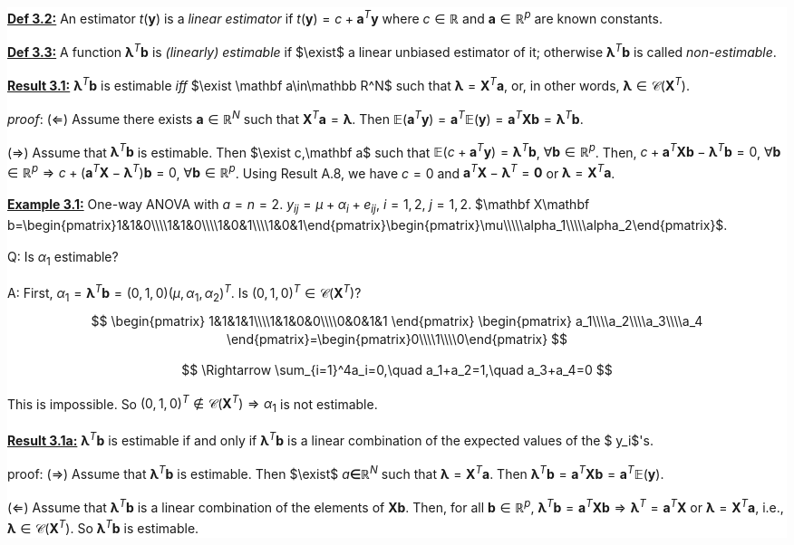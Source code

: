<u>**Def 3.2:**</u> An estimator $t(\mathbf y)$ is a *linear estimator* if $t(\mathbf y)=c+\mathbf a^T\mathbf y$ where $c\in\mathbb R$ and $\mathbf a\in\mathbb R^p$ are known constants.

<u>**Def 3.3:**</u> A function $\pmb\lambda^T\mathbf b$ is *(linearly) estimable* if $\exist$ a linear unbiased estimator of it; otherwise $\pmb\lambda^T\mathbf b$ is called *non-estimable*.

<u>**Result 3.1:**</u> $\pmb\lambda^T\mathbf b$ is estimable *iff*  $\exist \mathbf a\in\mathbb R^N$ such that $\pmb\lambda=\mathbf X^T\mathbf a$, or, in other words, $\pmb\lambda\in\mathcal C(\mathbf X^T)$.

*proof*: ($\Leftarrow$) Assume there exists $\mathbf a\in\mathbb R^N$ such that $\mathbf X^T\mathbf a=\pmb\lambda$. Then $\mathbb E(\mathbf a^T\mathbf y)=\mathbf a^T\mathbb E(\mathbf y)=\mathbf a^T\mathbf X\mathbf b=\pmb\lambda^T\mathbf b$.

($\Rightarrow$) Assume that $\pmb\lambda^T\mathbf b$ is estimable. Then $\exist c,\mathbf a$ such that $\mathbb E(c+\mathbf a^T\mathbf y)=\pmb\lambda^T\mathbf b$, $\forall \mathbf b\in\mathbb R^p$. Then, $c+\mathbf a^T\mathbf X\mathbf b-\pmb\lambda^T\mathbf b=0$, $\forall \mathbf b\in\mathbb R^p\Rightarrow c+(\mathbf a^T\mathbf X-\pmb\lambda^T)\mathbf b=0$, $\forall \mathbf b\in\mathbb R^p$. Using Result A.8, we have $c=0$ and $\mathbf a^T\mathbf X-\pmb\lambda^T=\mathbf 0$ or $\pmb\lambda=\mathbf X^T\mathbf a$.

<u>**Example 3.1:**</u> One-way ANOVA with $a=n=2$. $y_{ij}=\mu+\alpha_i+e_{ij}$, $i=1,2$, $j=1,2$. $\mathbf X\mathbf b=\begin{pmatrix}1&1&0\\\\1&1&0\\\\1&0&1\\\\1&0&1\end{pmatrix}\begin{pmatrix}\mu\\\\\alpha_1\\\\\alpha_2\end{pmatrix}$.

Q: Is $\alpha_1$ estimable? 

A: First, $\alpha_1=\pmb\lambda^T\mathbf b=(0,1,0)(\mu,\alpha_1,\alpha_2)^T$. Is $(0,1,0)^T\in\mathcal C(\mathbf X^T)$​? 
$$
\begin{pmatrix}
1&1&1&1\\\\1&1&0&0\\\\0&0&1&1
\end{pmatrix}
\begin{pmatrix}
a_1\\\\a_2\\\\a_3\\\\a_4
\end{pmatrix}=\begin{pmatrix}0\\\\1\\\\0\end{pmatrix}
$$

$$
\Rightarrow \sum_{i=1}^4a_i=0,\quad a_1+a_2=1,\quad a_3+a_4=0
$$

This is impossible. So $(0,1,0)^T\not\in\mathcal C(\mathbf X^T)\Rightarrow\alpha_1$ is not estimable.

<u>**Result 3.1a:**</u> $\pmb\lambda^T\mathbf b$ is estimable if and only if $\pmb\lambda^T\mathbf b$ is a linear combination of the expected values of the $ y_i$'s.

proof: ($\Rightarrow$) Assume that $\pmb\lambda^T\mathbf b$ is estimable. Then $\exist$ $a\mathbf \in\mathbb R^N$ such that $\pmb\lambda=\mathbf X^T\mathbf a$. Then $\pmb\lambda^T\mathbf b=\mathbf a^T\mathbf X\mathbf b=\mathbf a^T\mathbb E(\mathbf y)$.

($\Leftarrow$) Assume that $\pmb\lambda^T\mathbf b$ is a linear combination of the elements of $\mathbf X\mathbf b$. Then, for all $\mathbf b\in\mathbb R^p$, $\pmb\lambda^T\mathbf b=\mathbf a^T\mathbf X\mathbf b\Rightarrow\pmb\lambda^T=\mathbf a^T\mathbf X$ or $\pmb\lambda=\mathbf X^T\mathbf a$, i.e., $\pmb\lambda\in\mathcal C(\mathbf X^T)$. So $\pmb\lambda^T\mathbf b$ is estimable.

